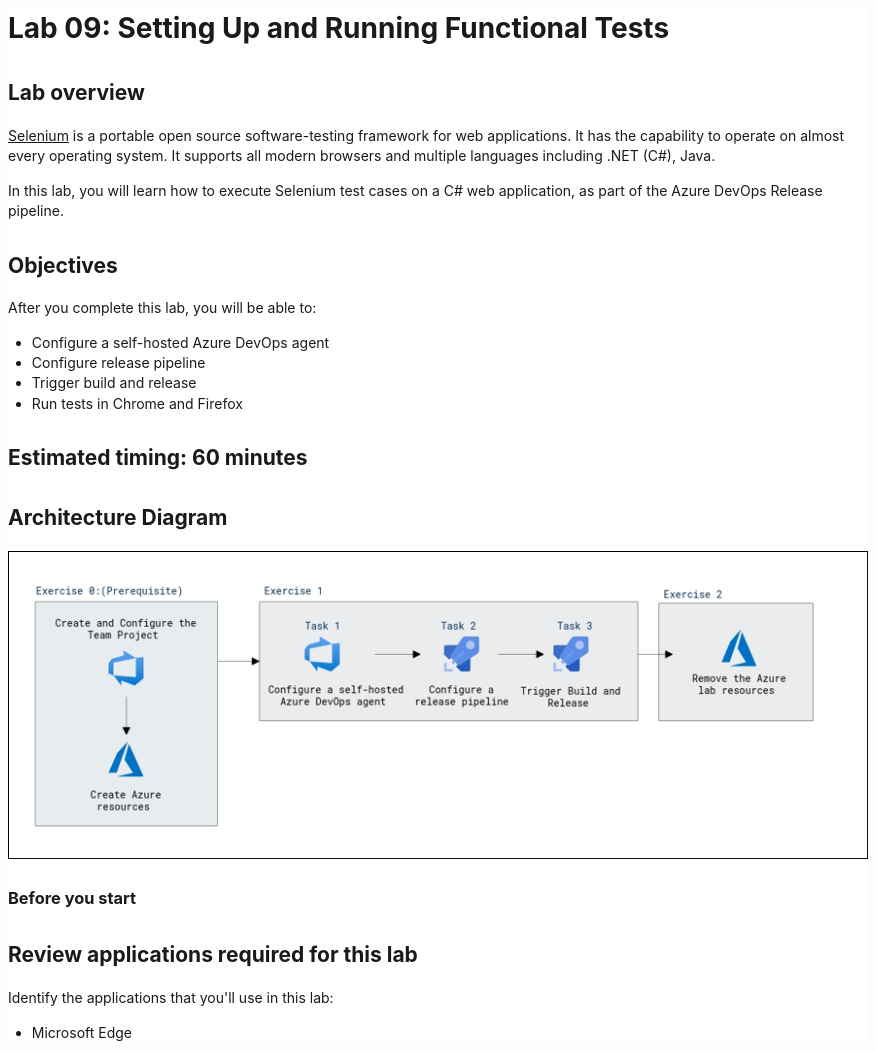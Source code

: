 # Lab 09: Setting Up and Running Functional Tests

## Lab overview

[Selenium](http://www.seleniumhq.org/) is a portable open source software-testing framework for web applications. It has the capability to operate on almost every operating system. It supports all modern browsers and multiple languages including .NET (C#), Java.

In this lab, you will learn how to execute Selenium test cases on a C# web application, as part of the Azure DevOps Release pipeline. 

## Objectives

After you complete this lab, you will be able to:

- Configure a self-hosted Azure DevOps agent
- Configure release pipeline
- Trigger build and release
- Run tests in Chrome and Firefox

## Estimated timing: 60 minutes

## Architecture Diagram

![Architecture Diagram](images/lab9-architecture-new.png)

### Before you start

## Review applications required for this lab

Identify the applications that you'll use in this lab:
    
-   Microsoft Edge
